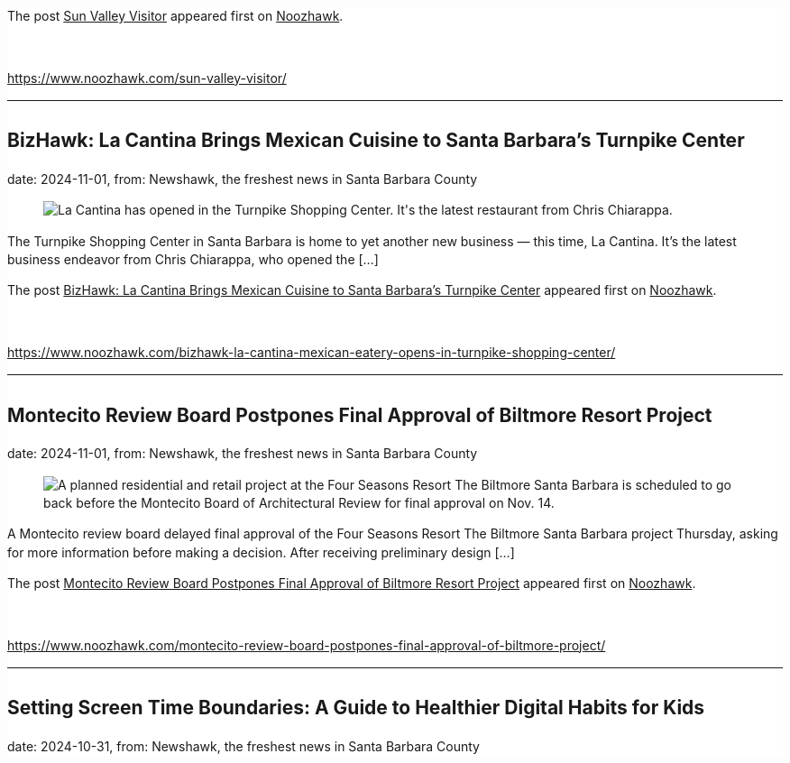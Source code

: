 <p>The post <a href="https://www.noozhawk.com/sun-valley-visitor/">Sun Valley Visitor</a> appeared first on <a href="https://www.noozhawk.com">Noozhawk</a>.</p>
 

<br> 

<https://www.noozhawk.com/sun-valley-visitor/>

---

## BizHawk: La Cantina Brings Mexican Cuisine to Santa Barbara’s Turnpike Center

date: 2024-11-01, from: Newshawk, the freshest news in Santa Barbara County

<figure><img width="1024" height="682" src="https://i0.wp.com/www.noozhawk.com/wp-content/uploads/2024/10/103124-BizHawk-La-Cantina-1-JM.jpg?fit=1024%2C682&amp;ssl=1" class="attachment-rss-image-size size-rss-image-size wp-post-image" alt="La Cantina has opened in the Turnpike Shopping Center. It&#039;s the latest restaurant from Chris Chiarappa." decoding="async" srcset="https://i0.wp.com/www.noozhawk.com/wp-content/uploads/2024/10/103124-BizHawk-La-Cantina-1-JM.jpg?w=2000&amp;ssl=1 2000w, https://i0.wp.com/www.noozhawk.com/wp-content/uploads/2024/10/103124-BizHawk-La-Cantina-1-JM.jpg?resize=300%2C200&amp;ssl=1 300w, https://i0.wp.com/www.noozhawk.com/wp-content/uploads/2024/10/103124-BizHawk-La-Cantina-1-JM.jpg?resize=1024%2C682&amp;ssl=1 1024w, https://i0.wp.com/www.noozhawk.com/wp-content/uploads/2024/10/103124-BizHawk-La-Cantina-1-JM.jpg?resize=768%2C512&amp;ssl=1 768w, https://i0.wp.com/www.noozhawk.com/wp-content/uploads/2024/10/103124-BizHawk-La-Cantina-1-JM.jpg?resize=1536%2C1024&amp;ssl=1 1536w, https://i0.wp.com/www.noozhawk.com/wp-content/uploads/2024/10/103124-BizHawk-La-Cantina-1-JM.jpg?resize=1200%2C800&amp;ssl=1 1200w, https://i0.wp.com/www.noozhawk.com/wp-content/uploads/2024/10/103124-BizHawk-La-Cantina-1-JM.jpg?resize=1568%2C1045&amp;ssl=1 1568w, https://i0.wp.com/www.noozhawk.com/wp-content/uploads/2024/10/103124-BizHawk-La-Cantina-1-JM.jpg?resize=400%2C267&amp;ssl=1 400w, https://i0.wp.com/www.noozhawk.com/wp-content/uploads/2024/10/103124-BizHawk-La-Cantina-1-JM.jpg?fit=1024%2C682&amp;ssl=1&amp;w=370 370w" sizes="(max-width: 34.9rem) calc(100vw - 2rem), (max-width: 53rem) calc(8 * (100vw / 12)), (min-width: 53rem) calc(6 * (100vw / 12)), 100vw" /></figure>
<p>The Turnpike Shopping Center in Santa Barbara is home to yet another new business — this time, La Cantina. It&#8217;s the latest business endeavor from Chris Chiarappa, who opened the [&#8230;]</p>
<p>The post <a href="https://www.noozhawk.com/bizhawk-la-cantina-mexican-eatery-opens-in-turnpike-shopping-center/">BizHawk: La Cantina Brings Mexican Cuisine to Santa Barbara&#8217;s Turnpike Center</a> appeared first on <a href="https://www.noozhawk.com">Noozhawk</a>.</p>
 

<br> 

<https://www.noozhawk.com/bizhawk-la-cantina-mexican-eatery-opens-in-turnpike-shopping-center/>

---

## Montecito Review Board Postpones Final Approval of Biltmore Resort Project

date: 2024-11-01, from: Newshawk, the freshest news in Santa Barbara County

<figure><img width="1024" height="682" src="https://i0.wp.com/www.noozhawk.com/wp-content/uploads/2024/10/103124-biltmore-1-RC.jpg?fit=1024%2C682&amp;ssl=1" class="attachment-rss-image-size size-rss-image-size wp-post-image" alt="A planned residential and retail project at the Four Seasons Resort The Biltmore Santa Barbara is scheduled to go back before the Montecito Board of Architectural Review for final approval on Nov. 14." decoding="async" srcset="https://i0.wp.com/www.noozhawk.com/wp-content/uploads/2024/10/103124-biltmore-1-RC.jpg?w=2000&amp;ssl=1 2000w, https://i0.wp.com/www.noozhawk.com/wp-content/uploads/2024/10/103124-biltmore-1-RC.jpg?resize=300%2C200&amp;ssl=1 300w, https://i0.wp.com/www.noozhawk.com/wp-content/uploads/2024/10/103124-biltmore-1-RC.jpg?resize=1024%2C682&amp;ssl=1 1024w, https://i0.wp.com/www.noozhawk.com/wp-content/uploads/2024/10/103124-biltmore-1-RC.jpg?resize=768%2C512&amp;ssl=1 768w, https://i0.wp.com/www.noozhawk.com/wp-content/uploads/2024/10/103124-biltmore-1-RC.jpg?resize=1536%2C1024&amp;ssl=1 1536w, https://i0.wp.com/www.noozhawk.com/wp-content/uploads/2024/10/103124-biltmore-1-RC.jpg?resize=1200%2C800&amp;ssl=1 1200w, https://i0.wp.com/www.noozhawk.com/wp-content/uploads/2024/10/103124-biltmore-1-RC.jpg?resize=1568%2C1045&amp;ssl=1 1568w, https://i0.wp.com/www.noozhawk.com/wp-content/uploads/2024/10/103124-biltmore-1-RC.jpg?resize=400%2C267&amp;ssl=1 400w, https://i0.wp.com/www.noozhawk.com/wp-content/uploads/2024/10/103124-biltmore-1-RC.jpg?fit=1024%2C682&amp;ssl=1&amp;w=370 370w" sizes="(max-width: 34.9rem) calc(100vw - 2rem), (max-width: 53rem) calc(8 * (100vw / 12)), (min-width: 53rem) calc(6 * (100vw / 12)), 100vw" /></figure>
<p>A Montecito review board delayed final approval of the Four Seasons Resort The Biltmore Santa Barbara project Thursday, asking for more information before making a decision. After receiving preliminary design [&#8230;]</p>
<p>The post <a href="https://www.noozhawk.com/montecito-review-board-postpones-final-approval-of-biltmore-project/">Montecito Review Board Postpones Final Approval of Biltmore Resort Project</a> appeared first on <a href="https://www.noozhawk.com">Noozhawk</a>.</p>
 

<br> 

<https://www.noozhawk.com/montecito-review-board-postpones-final-approval-of-biltmore-project/>

---

## Setting Screen Time Boundaries: A Guide to Healthier Digital Habits for Kids

date: 2024-10-31, from: Newshawk, the freshest news in Santa Barbara County
